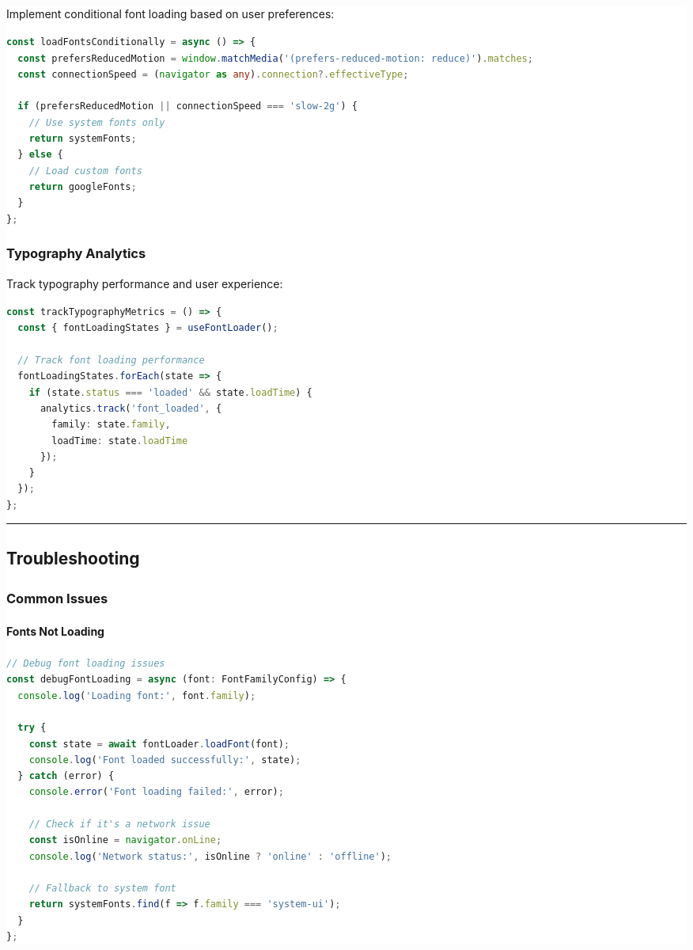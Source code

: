 Implement conditional font loading based on user preferences:

```typescript
const loadFontsConditionally = async () => {
  const prefersReducedMotion = window.matchMedia('(prefers-reduced-motion: reduce)').matches;
  const connectionSpeed = (navigator as any).connection?.effectiveType;
  
  if (prefersReducedMotion || connectionSpeed === 'slow-2g') {
    // Use system fonts only
    return systemFonts;
  } else {
    // Load custom fonts
    return googleFonts;
  }
};
```

### Typography Analytics

Track typography performance and user experience:

```typescript
const trackTypographyMetrics = () => {
  const { fontLoadingStates } = useFontLoader();
  
  // Track font loading performance
  fontLoadingStates.forEach(state => {
    if (state.status === 'loaded' && state.loadTime) {
      analytics.track('font_loaded', {
        family: state.family,
        loadTime: state.loadTime
      });
    }
  });
};
```

---

## Troubleshooting

### Common Issues

#### Fonts Not Loading
```typescript
// Debug font loading issues
const debugFontLoading = async (font: FontFamilyConfig) => {
  console.log('Loading font:', font.family);
  
  try {
    const state = await fontLoader.loadFont(font);
    console.log('Font loaded successfully:', state);
  } catch (error) {
    console.error('Font loading failed:', error);
    
    // Check if it's a network issue
    const isOnline = navigator.onLine;
    console.log('Network status:', isOnline ? 'online' : 'offline');
    
    // Fallback to system font
    return systemFonts.find(f => f.family === 'system-ui');
  }
};
```
